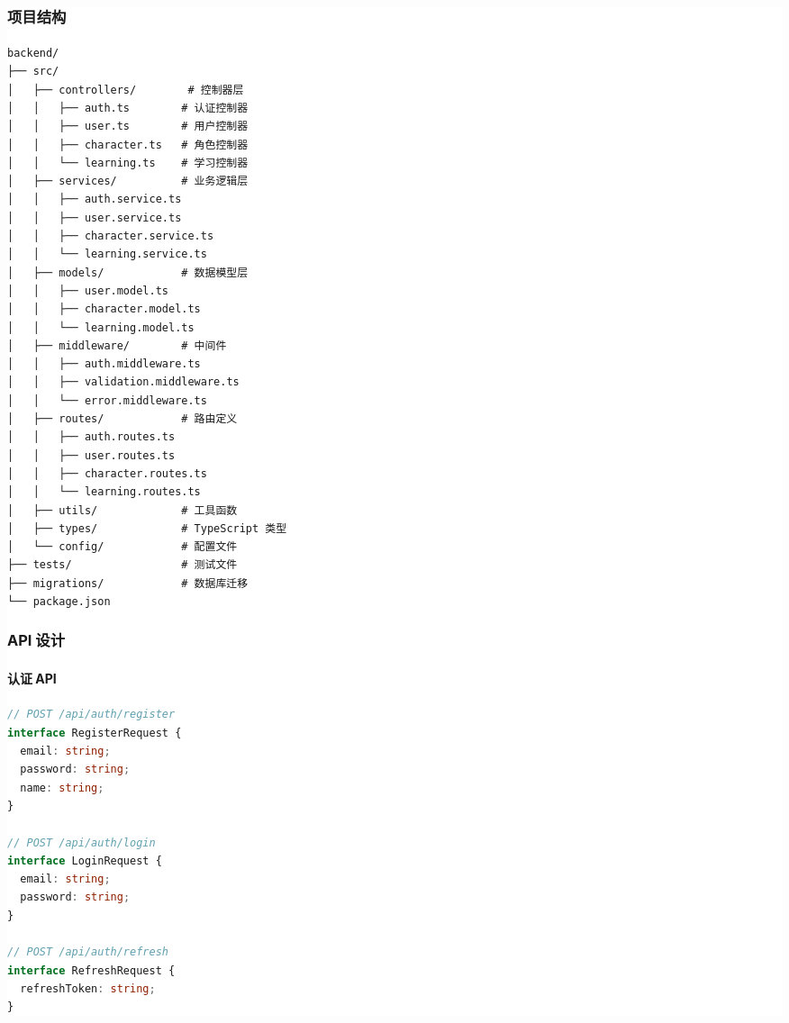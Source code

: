 ### 项目结构
```
backend/
├── src/
│   ├── controllers/        # 控制器层
│   │   ├── auth.ts        # 认证控制器
│   │   ├── user.ts        # 用户控制器
│   │   ├── character.ts   # 角色控制器
│   │   └── learning.ts    # 学习控制器
│   ├── services/          # 业务逻辑层
│   │   ├── auth.service.ts
│   │   ├── user.service.ts
│   │   ├── character.service.ts
│   │   └── learning.service.ts
│   ├── models/            # 数据模型层
│   │   ├── user.model.ts
│   │   ├── character.model.ts
│   │   └── learning.model.ts
│   ├── middleware/        # 中间件
│   │   ├── auth.middleware.ts
│   │   ├── validation.middleware.ts
│   │   └── error.middleware.ts
│   ├── routes/            # 路由定义
│   │   ├── auth.routes.ts
│   │   ├── user.routes.ts
│   │   ├── character.routes.ts
│   │   └── learning.routes.ts
│   ├── utils/             # 工具函数
│   ├── types/             # TypeScript 类型
│   └── config/            # 配置文件
├── tests/                 # 测试文件
├── migrations/            # 数据库迁移
└── package.json
```

### API 设计

#### 认证 API
```typescript
// POST /api/auth/register
interface RegisterRequest {
  email: string;
  password: string;
  name: string;
}

// POST /api/auth/login
interface LoginRequest {
  email: string;
  password: string;
}

// POST /api/auth/refresh
interface RefreshRequest {
  refreshToken: string;
}
```
